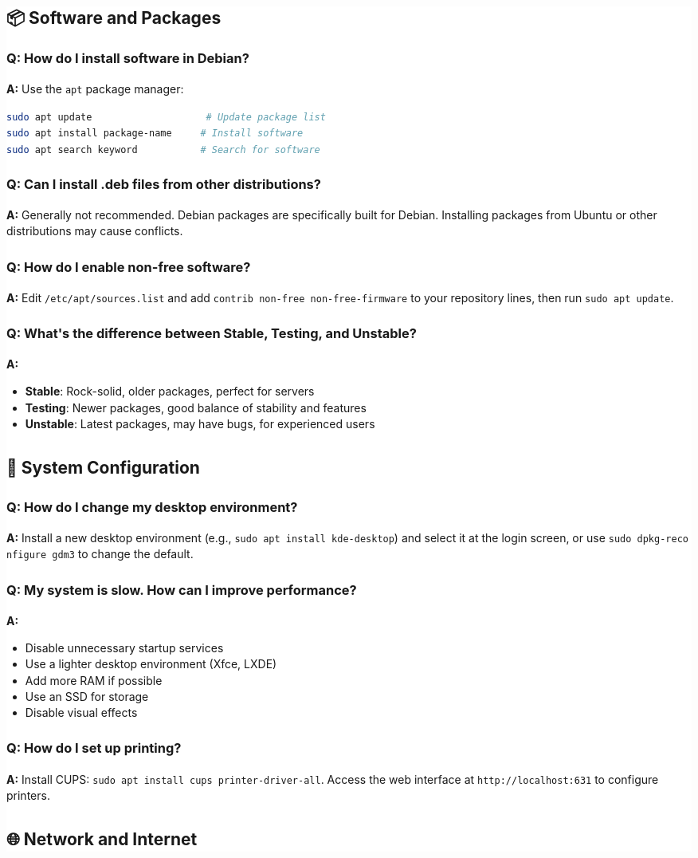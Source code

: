 ## 📦 Software and Packages

### Q: How do I install software in Debian?

**A:** Use the `apt` package manager:
```bash
sudo apt update                    # Update package list
sudo apt install package-name     # Install software
sudo apt search keyword           # Search for software
```

### Q: Can I install .deb files from other distributions?

**A:** Generally not recommended. Debian packages are specifically built for Debian. Installing packages from Ubuntu or other distributions may cause conflicts.

### Q: How do I enable non-free software?

**A:** Edit `/etc/apt/sources.list` and add `contrib non-free non-free-firmware` to your repository lines, then run `sudo apt update`.

### Q: What's the difference between Stable, Testing, and Unstable?

**A:** 
- **Stable**: Rock-solid, older packages, perfect for servers
- **Testing**: Newer packages, good balance of stability and features
- **Unstable**: Latest packages, may have bugs, for experienced users

## 🔧 System Configuration

### Q: How do I change my desktop environment?

**A:** Install a new desktop environment (e.g., `sudo apt install kde-desktop`) and select it at the login screen, or use `sudo dpkg-reconfigure gdm3` to change the default.

### Q: My system is slow. How can I improve performance?

**A:** 
- Disable unnecessary startup services
- Use a lighter desktop environment (Xfce, LXDE)
- Add more RAM if possible
- Use an SSD for storage
- Disable visual effects

### Q: How do I set up printing?

**A:** Install CUPS: `sudo apt install cups printer-driver-all`. Access the web interface at `http://localhost:631` to configure printers.

## 🌐 Network and Internet
